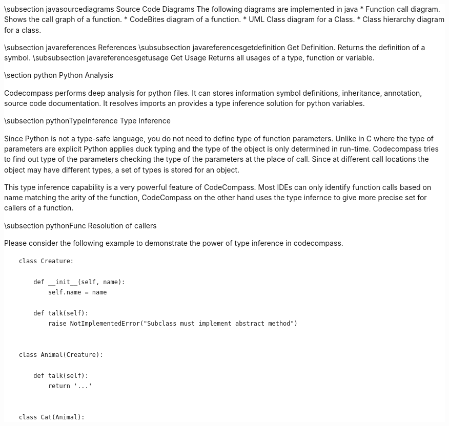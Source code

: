    \subsection javasourcediagrams Source Code Diagrams
    <!-- describe all diagrams available for this language following the context menu naming-->
    The following diagrams are implemented in java
      * Function call diagram. Shows the call graph of a function.
      * CodeBites diagram of a function.
      * UML Class diagram for a Class. 
      * Class hierarchy diagram for a class.       
    
  \subsection javareferences References
    <!-- describe all references available for this language following the context menu naming-->
    \subsubsection javareferencesgetdefinition Get Definition.
      Returns the definition of a symbol.
    \subsubsection javareferencesgetusage Get Usage
      Returns all usages of a type, function or variable.

    
\section python Python Analysis

Codecompass performs deep analysis for python files.
It can stores information symbol definitions, inheritance,
annotation, source code documentation. It resolves imports an provides a 
type inference solution for python variables.

\subsection pythonTypeInference Type Inference

Since Python is not a type-safe language, you do not need to define type of
function parameters. Unlike in C where the type of parameters are explicit Python
applies duck typing and the type of the object is only determined in run-time.
Codecompass tries to find out type of the parameters checking the type of the 
parameters at the place of call. Since at different call locations the
object may have different types, a set of types is stored for an object.

This type inference capability is a very powerful feature of CodeCompass.
Most IDEs can only identify function calls based on name matching 
the arity of the function, CodeCompass on the other hand uses the type infernce
to give more precise set for callers of a function.

\subsection pythonFunc Resolution of callers

Please consider the following example to demonstrate the power of
type inference in codecompass.


        class Creature:
        
            def __init__(self, name):
                self.name = name
        
            def talk(self):
                raise NotImplementedError("Subclass must implement abstract method")
        
        
        class Animal(Creature):
        
            def talk(self):
                return '...'
        
        
        class Cat(Animal):
        